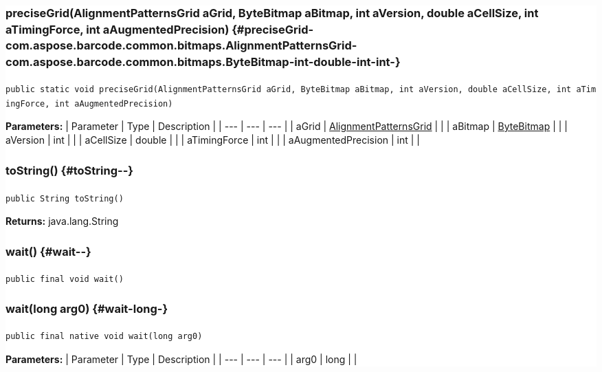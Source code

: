 ### preciseGrid(AlignmentPatternsGrid aGrid, ByteBitmap aBitmap, int aVersion, double aCellSize, int aTimingForce, int aAugmentedPrecision) {#preciseGrid-com.aspose.barcode.common.bitmaps.AlignmentPatternsGrid-com.aspose.barcode.common.bitmaps.ByteBitmap-int-double-int-int-}
```
public static void preciseGrid(AlignmentPatternsGrid aGrid, ByteBitmap aBitmap, int aVersion, double aCellSize, int aTimingForce, int aAugmentedPrecision)
```




**Parameters:**
| Parameter | Type | Description |
| --- | --- | --- |
| aGrid | [AlignmentPatternsGrid](../../com.aspose.barcode.common.bitmaps/alignmentpatternsgrid) |  |
| aBitmap | [ByteBitmap](../../com.aspose.barcode.common.bitmaps/bytebitmap) |  |
| aVersion | int |  |
| aCellSize | double |  |
| aTimingForce | int |  |
| aAugmentedPrecision | int |  |

### toString() {#toString--}
```
public String toString()
```




**Returns:**
java.lang.String
### wait() {#wait--}
```
public final void wait()
```




### wait(long arg0) {#wait-long-}
```
public final native void wait(long arg0)
```




**Parameters:**
| Parameter | Type | Description |
| --- | --- | --- |
| arg0 | long |  |
